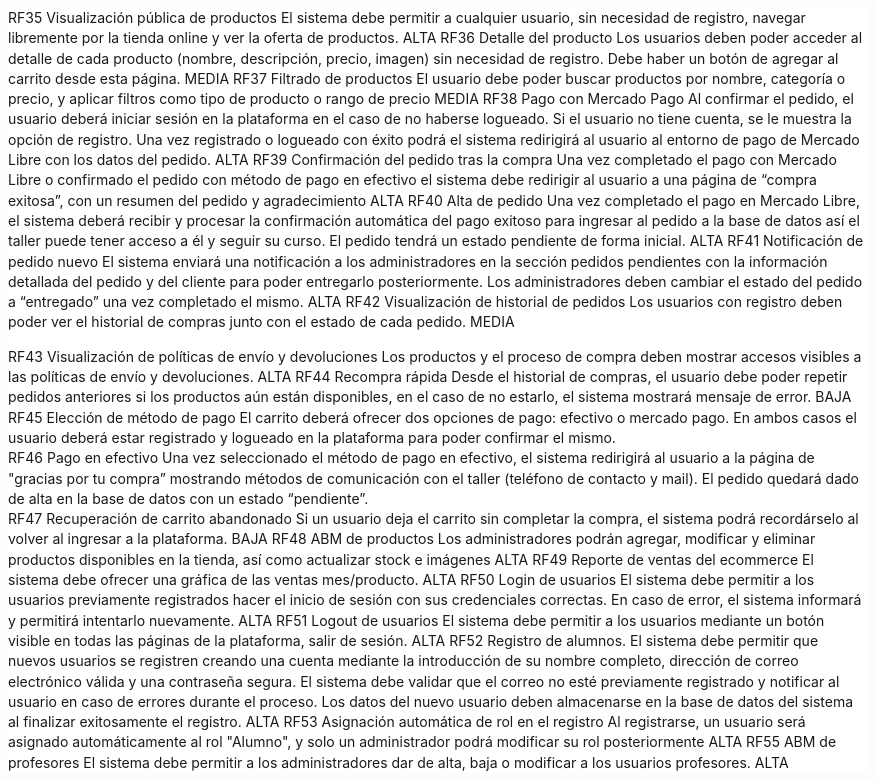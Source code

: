 RF35	Visualización pública de productos	El sistema debe permitir a cualquier usuario, sin necesidad de registro, navegar libremente por la tienda online y ver la oferta de productos.	ALTA
RF36	Detalle del producto	Los usuarios deben poder acceder al detalle de cada producto (nombre, descripción, precio, imagen) sin necesidad de registro. Debe haber un botón de agregar al carrito desde esta página.	MEDIA
RF37	Filtrado de productos	El usuario debe poder buscar productos por nombre, categoría o precio, y aplicar filtros como tipo de producto o rango de precio	MEDIA
RF38	Pago con Mercado Pago	Al confirmar el pedido, el usuario deberá iniciar sesión en la plataforma en el caso de no haberse logueado. Si el usuario no tiene cuenta, se le muestra la opción de registro. Una vez registrado o logueado con éxito podrá el sistema redirigirá al usuario al entorno de pago de Mercado Libre con los datos del pedido. 	ALTA
RF39	Confirmación del pedido tras la compra	Una vez completado el pago con Mercado Libre o confirmado el pedido con método de pago en efectivo el sistema debe redirigir al usuario a una página de “compra exitosa”, con un resumen del pedido y agradecimiento	ALTA
RF40	Alta de pedido	Una vez completado el pago en Mercado Libre, el sistema deberá recibir y procesar la confirmación automática del pago exitoso para ingresar al pedido a la base de datos así el taller puede tener acceso a él y seguir su curso.  El pedido tendrá un estado pendiente de forma inicial.	ALTA
RF41	Notificación de pedido nuevo	El sistema enviará una notificación a los administradores en la sección pedidos pendientes con la información detallada del pedido y del cliente para poder entregarlo posteriormente. Los administradores deben cambiar el estado del pedido a “entregado” una vez completado el mismo. 	ALTA
RF42	Visualización de historial de pedidos	Los usuarios con registro deben poder ver el historial de compras junto con el estado de cada pedido. 	MEDIA

RF43	Visualización de políticas de envío y devoluciones	Los productos y el proceso de compra deben mostrar accesos visibles a las políticas de envío y devoluciones.	ALTA
RF44	Recompra rápida 	Desde el historial de compras, el usuario debe poder repetir pedidos anteriores si los productos aún están disponibles, en el caso de no estarlo, el sistema mostrará mensaje de error. 	BAJA
RF45	Elección de método de pago	El carrito deberá ofrecer dos opciones de pago: efectivo o mercado pago. En ambos casos el usuario deberá estar registrado y logueado en la plataforma para poder confirmar el mismo. 	
RF46	Pago en efectivo	Una vez seleccionado el método de pago en efectivo, el sistema redirigirá al usuario a la página de "gracias por tu compra” mostrando métodos de comunicación con el taller (teléfono de contacto y mail). El pedido quedará dado de alta en la base de datos con un estado “pendiente”.	
RF47	Recuperación de carrito abandonado	Si un usuario deja el carrito sin completar la compra, el sistema podrá recordárselo al volver al ingresar a la plataforma.	BAJA
RF48	ABM de productos 	Los administradores podrán agregar, modificar y eliminar productos disponibles en la tienda, así como actualizar stock e imágenes	ALTA
RF49	Reporte de ventas del ecommerce 	El sistema debe ofrecer una gráfica de las ventas mes/producto.
	ALTA
RF50	Login de usuarios	El sistema debe permitir a los usuarios previamente registrados hacer el inicio de sesión con sus credenciales correctas. En caso de error, el sistema informará y permitirá intentarlo nuevamente.	ALTA
RF51	Logout de usuarios	El sistema debe permitir a los usuarios mediante un botón visible en todas las páginas de la plataforma, salir de sesión.	ALTA
RF52	Registro de alumnos.	El sistema debe permitir que nuevos usuarios se registren creando una cuenta mediante la introducción de su nombre completo, dirección de correo electrónico válida y una contraseña segura.
  El sistema debe validar que el correo no esté previamente registrado y notificar al usuario en caso de errores durante el proceso. 
Los datos del nuevo usuario deben almacenarse en la base de datos del sistema al finalizar exitosamente el registro.	ALTA
RF53	Asignación automática de rol en el registro	Al registrarse, un usuario será asignado automáticamente al rol "Alumno", y solo un administrador podrá modificar su rol posteriormente	ALTA
RF55	ABM de profesores	El sistema debe permitir a los administradores dar de alta, baja o modificar a los usuarios profesores. 	ALTA
